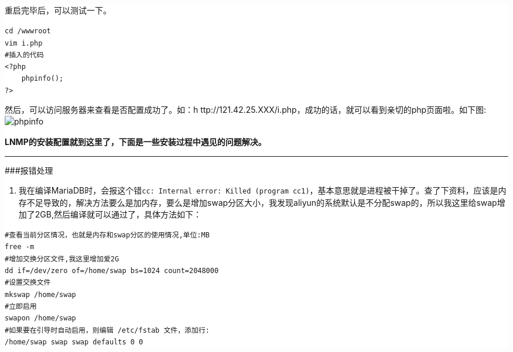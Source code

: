 重启完毕后，可以测试一下。
```
cd /wwwroot
vim i.php
#插入的代码
<?php
    phpinfo();
?>
```
然后，可以访问服务器来查看是否配置成功了。如：h ttp://121.42.25.XXX/i.php，成功的话，就可以看到亲切的php页面啦。如下图:
![phpinfo](http://7s1t08.com1.z0.glb.clouddn.com/phpinfo.png)

**LNMP的安装配置就到这里了，下面是一些安装过程中遇见的问题解决。**
***
###报错处理
1. 我在编译MariaDB时，会报这个错`cc: Internal error: Killed (program cc1)`，基本意思就是进程被干掉了。查了下资料，应该是内存不足导致的，解决方法要么是加内存，要么是增加swap分区大小，我发现aliyun的系统默认是不分配swap的，所以我这里给swap增加了2GB,然后编译就可以通过了，具体方法如下：
```
#查看当前分区情况，也就是内存和swap分区的使用情况,单位:MB
free -m
#增加交换分区文件,我这里增加爱2G
dd if=/dev/zero of=/home/swap bs=1024 count=2048000
#设置交换文件
mkswap /home/swap
#立即启用
swapon /home/swap
#如果要在引导时自动启用，则编辑 /etc/fstab 文件，添加行:
/home/swap swap swap defaults 0 0
```